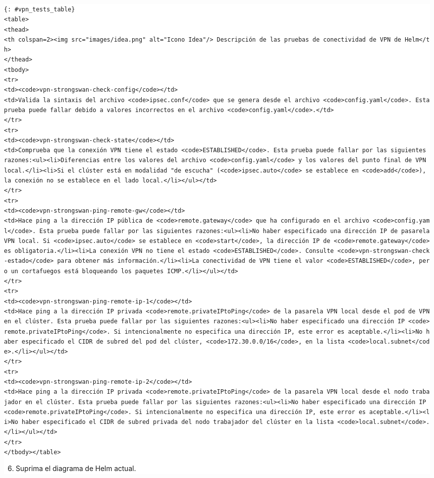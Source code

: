     {: #vpn_tests_table}
    <table>
    <thead>
    <th colspan=2><img src="images/idea.png" alt="Icono Idea"/> Descripción de las pruebas de conectividad de VPN de Helm</th>
    </thead>
    <tbody>
    <tr>
    <td><code>vpn-strongswan-check-config</code></td>
    <td>Valida la sintaxis del archivo <code>ipsec.conf</code> que se genera desde el archivo <code>config.yaml</code>. Esta prueba puede fallar debido a valores incorrectos en el archivo <code>config.yaml</code>.</td>
    </tr>
    <tr>
    <td><code>vpn-strongswan-check-state</code></td>
    <td>Comprueba que la conexión VPN tiene el estado <code>ESTABLISHED</code>. Esta prueba puede fallar por las siguientes razones:<ul><li>Diferencias entre los valores del archivo <code>config.yaml</code> y los valores del punto final de VPN local.</li><li>Si el clúster está en modalidad "de escucha" (<code>ipsec.auto</code> se establece en <code>add</code>), la conexión no se establece en el lado local.</li></ul></td>
    </tr>
    <tr>
    <td><code>vpn-strongswan-ping-remote-gw</code></td>
    <td>Hace ping a la dirección IP pública de <code>remote.gateway</code> que ha configurado en el archivo <code>config.yaml</code>. Esta prueba puede fallar por las siguientes razones:<ul><li>No haber especificado una dirección IP de pasarela VPN local. Si <code>ipsec.auto</code> se establece en <code>start</code>, la dirección IP de <code>remote.gateway</code> es obligatoria.</li><li>La conexión VPN no tiene el estado <code>ESTABLISHED</code>. Consulte <code>vpn-strongswan-check-estado</code> para obtener más información.</li><li>La conectividad de VPN tiene el valor <code>ESTABLISHED</code>, pero un cortafuegos está bloqueando los paquetes ICMP.</li></ul></td>
    </tr>
    <tr>
    <td><code>vpn-strongswan-ping-remote-ip-1</code></td>
    <td>Hace ping a la dirección IP privada <code>remote.privateIPtoPing</code> de la pasarela VPN local desde el pod de VPN en el clúster. Esta prueba puede fallar por las siguientes razones:<ul><li>No haber especificado una dirección IP <code>remote.privateIPtoPing</code>. Si intencionalmente no especifica una dirección IP, este error es aceptable.</li><li>No haber especificado el CIDR de subred del pod del clúster, <code>172.30.0.0/16</code>, en la lista <code>local.subnet</code>.</li></ul></td>
    </tr>
    <tr>
    <td><code>vpn-strongswan-ping-remote-ip-2</code></td>
    <td>Hace ping a la dirección IP privada <code>remote.privateIPtoPing</code> de la pasarela VPN local desde el nodo trabajador en el clúster. Esta prueba puede fallar por las siguientes razones:<ul><li>No haber especificado una dirección IP <code>remote.privateIPtoPing</code>. Si intencionalmente no especifica una dirección IP, este error es aceptable.</li><li>No haber especificado el CIDR de subred privada del nodo trabajador del clúster en la lista <code>local.subnet</code>.</li></ul></td>
    </tr>
    </tbody></table>

6. Suprima el diagrama de Helm actual.
